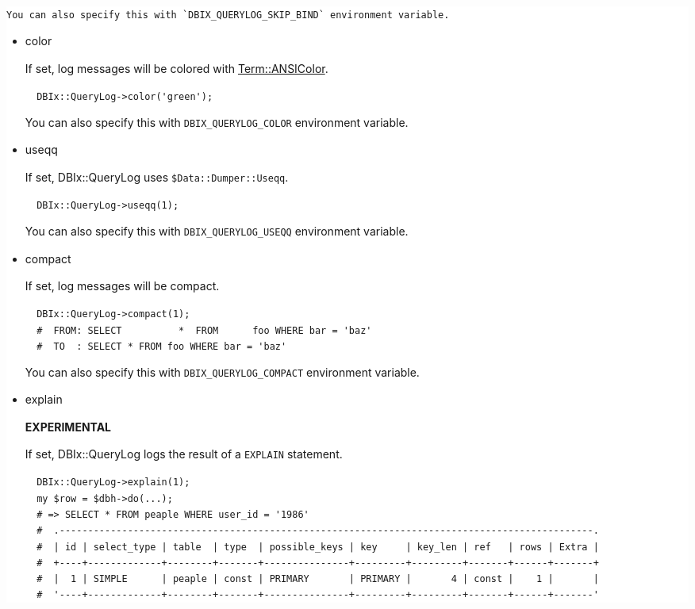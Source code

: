     You can also specify this with `DBIX_QUERYLOG_SKIP_BIND` environment variable.

- color

    If set, log messages will be colored with [Term::ANSIColor](https://metacpan.org/pod/Term::ANSIColor).

        DBIx::QueryLog->color('green');

    You can also specify this with `DBIX_QUERYLOG_COLOR` environment variable.

- useqq

    If set, DBIx::QueryLog uses `$Data::Dumper::Useqq`.

        DBIx::QueryLog->useqq(1);

    You can also specify this with `DBIX_QUERYLOG_USEQQ` environment variable.

- compact

    If set, log messages will be compact.

        DBIx::QueryLog->compact(1);
        #  FROM: SELECT          *  FROM      foo WHERE bar = 'baz'
        #  TO  : SELECT * FROM foo WHERE bar = 'baz'

    You can also specify this with `DBIX_QUERYLOG_COMPACT` environment variable.

- explain

    **EXPERIMENTAL**

    If set, DBIx::QueryLog logs the result of a `EXPLAIN` statement.

        DBIx::QueryLog->explain(1);
        my $row = $dbh->do(...);
        # => SELECT * FROM peaple WHERE user_id = '1986'
        #  .----------------------------------------------------------------------------------------------.
        #  | id | select_type | table  | type  | possible_keys | key     | key_len | ref   | rows | Extra |
        #  +----+-------------+--------+-------+---------------+---------+---------+-------+------+-------+
        #  |  1 | SIMPLE      | peaple | const | PRIMARY       | PRIMARY |       4 | const |    1 |       |
        #  '----+-------------+--------+-------+---------------+---------+---------+-------+------+-------'
